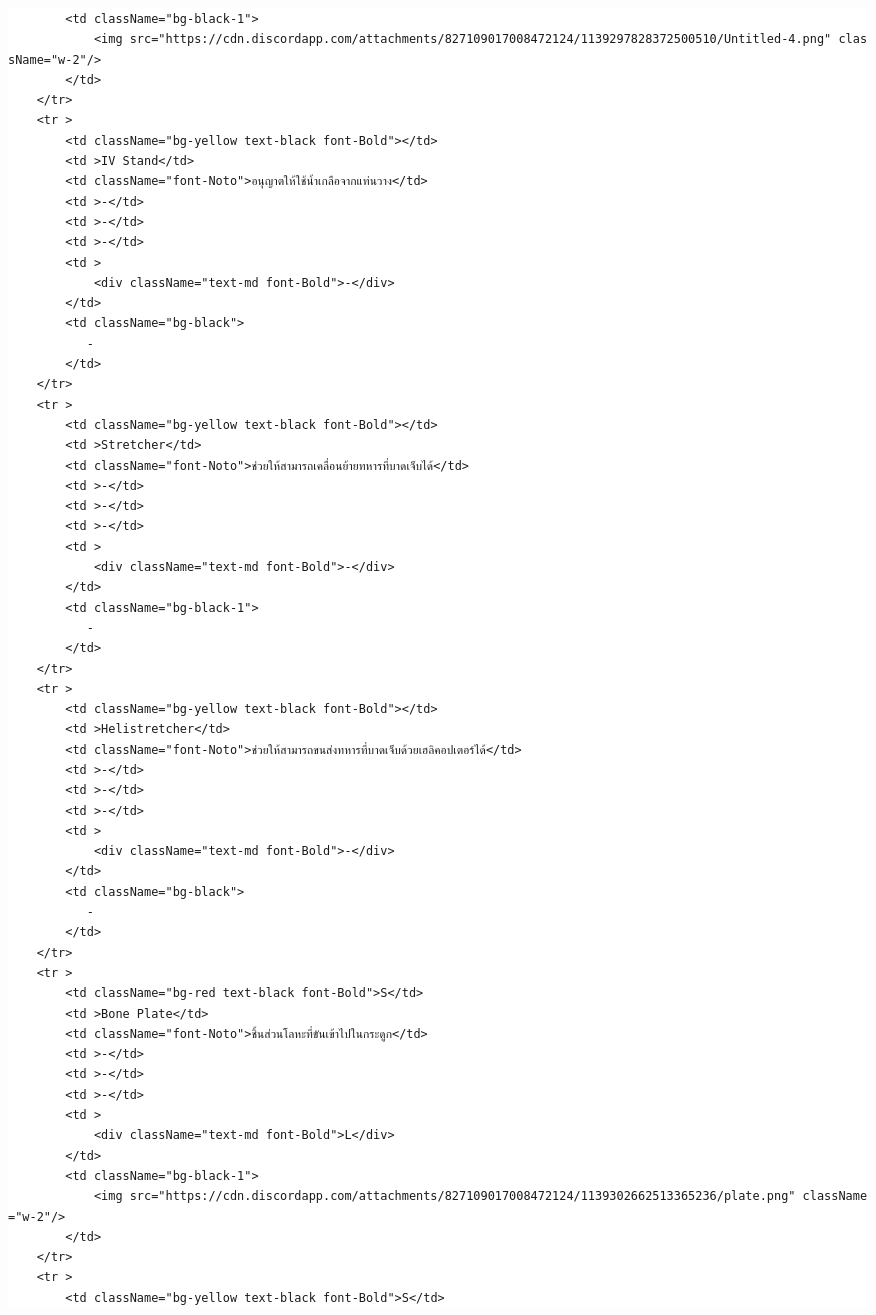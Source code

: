             <td className="bg-black-1">
                <img src="https://cdn.discordapp.com/attachments/827109017008472124/1139297828372500510/Untitled-4.png" className="w-2"/>
            </td>
        </tr>
        <tr >
            <td className="bg-yellow text-black font-Bold"></td>
            <td >IV Stand</td>
            <td className="font-Noto">อนุญาตให้ใช้น้ำเกลือจากแท่นวาง</td>
            <td >-</td>
            <td >-</td>
            <td >-</td>
            <td >
                <div className="text-md font-Bold">-</div>
            </td>
            <td className="bg-black">
               -
            </td>
        </tr>
        <tr >
            <td className="bg-yellow text-black font-Bold"></td>
            <td >Stretcher</td>
            <td className="font-Noto">ช่วยให้สามารถเคลื่อนย้ายทหารที่บาดเจ็บได้</td>
            <td >-</td>
            <td >-</td>
            <td >-</td>
            <td >
                <div className="text-md font-Bold">-</div>
            </td>
            <td className="bg-black-1">
               -
            </td>
        </tr>
        <tr >
            <td className="bg-yellow text-black font-Bold"></td>
            <td >Helistretcher</td>
            <td className="font-Noto">ช่วยให้สามารถขนส่งทหารที่บาดเจ็บด้วยเฮลิคอปเตอร์ได้</td>
            <td >-</td>
            <td >-</td>
            <td >-</td>
            <td >
                <div className="text-md font-Bold">-</div>
            </td>
            <td className="bg-black">
               -
            </td>
        </tr>
        <tr >
            <td className="bg-red text-black font-Bold">S</td>
            <td >Bone Plate</td>
            <td className="font-Noto">ชิ้นส่วนโลหะที่ขันเข้าไปในกระดูก</td>
            <td >-</td>
            <td >-</td>
            <td >-</td>
            <td >
                <div className="text-md font-Bold">L</div>
            </td>
            <td className="bg-black-1">
                <img src="https://cdn.discordapp.com/attachments/827109017008472124/1139302662513365236/plate.png" className="w-2"/>
            </td>
        </tr>
        <tr >
            <td className="bg-yellow text-black font-Bold">S</td>